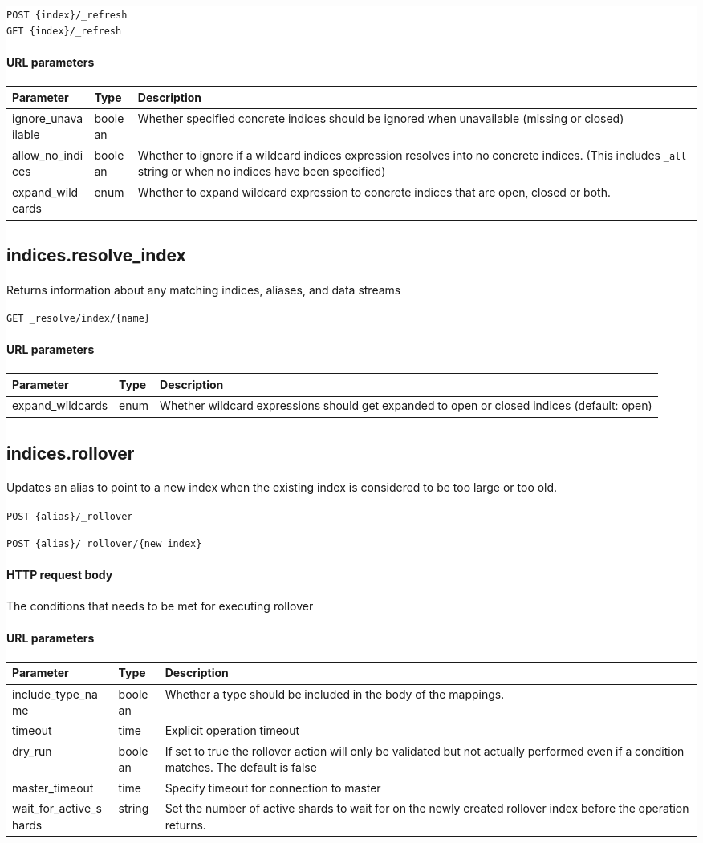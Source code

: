 ```
POST {index}/_refresh
GET {index}/_refresh
```


#### URL parameters

Parameter | Type | Description
:--- | :--- | :---
ignore_unavailable | boolean | Whether specified concrete indices should be ignored when unavailable (missing or closed)
allow_no_indices | boolean | Whether to ignore if a wildcard indices expression resolves into no concrete indices. (This includes `_all` string or when no indices have been specified)
expand_wildcards | enum | Whether to expand wildcard expression to concrete indices that are open, closed or both.


## indices.resolve_index

Returns information about any matching indices, aliases, and data streams

```
GET _resolve/index/{name}
```


#### URL parameters

Parameter | Type | Description
:--- | :--- | :---
expand_wildcards | enum | Whether wildcard expressions should get expanded to open or closed indices (default: open)


## indices.rollover

Updates an alias to point to a new index when the existing index
is considered to be too large or too old.

```
POST {alias}/_rollover
```

```
POST {alias}/_rollover/{new_index}
```

#### HTTP request body

The conditions that needs to be met for executing rollover


#### URL parameters

Parameter | Type | Description
:--- | :--- | :---
include_type_name | boolean | Whether a type should be included in the body of the mappings.
timeout | time | Explicit operation timeout
dry_run | boolean | If set to true the rollover action will only be validated but not actually performed even if a condition matches. The default is false
master_timeout | time | Specify timeout for connection to master
wait_for_active_shards | string | Set the number of active shards to wait for on the newly created rollover index before the operation returns.
